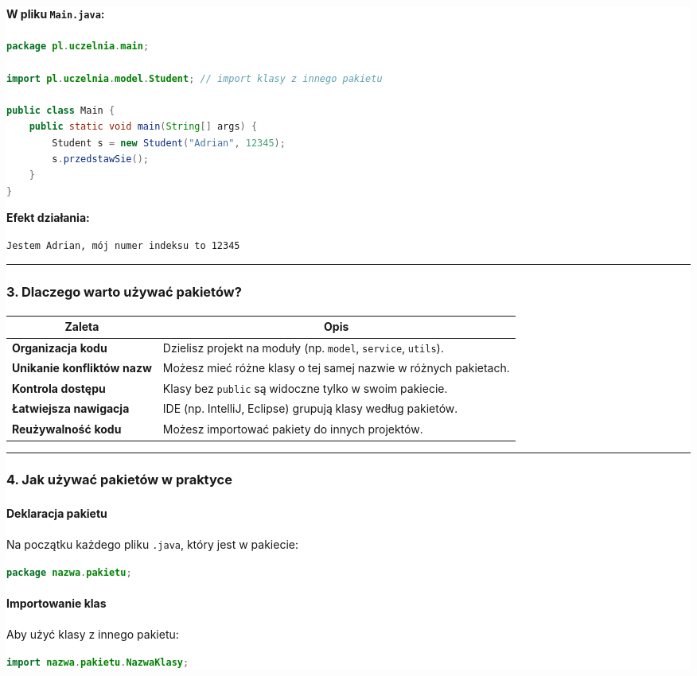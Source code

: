 #### W pliku `Main.java`:

```java
package pl.uczelnia.main;

import pl.uczelnia.model.Student; // import klasy z innego pakietu

public class Main {
    public static void main(String[] args) {
        Student s = new Student("Adrian", 12345);
        s.przedstawSie();
    }
}
```

**Efekt działania:**

```
Jestem Adrian, mój numer indeksu to 12345
```

---

### 3. Dlaczego warto używać pakietów?

| Zaleta                        | Opis                                                            |
| ----------------------------- | --------------------------------------------------------------- |
|  **Organizacja kodu**         | Dzielisz projekt na moduły (np. `model`, `service`, `utils`).   |
|  **Unikanie konfliktów nazw** | Możesz mieć różne klasy o tej samej nazwie w różnych pakietach. |
|  **Kontrola dostępu**         | Klasy bez `public` są widoczne tylko w swoim pakiecie.          |
|  **Łatwiejsza nawigacja**     | IDE (np. IntelliJ, Eclipse) grupują klasy według pakietów.      |
|  **Reużywalność kodu**        | Możesz importować pakiety do innych projektów.                  |

---

### 4. Jak używać pakietów w praktyce

#### **Deklaracja pakietu**

Na początku każdego pliku `.java`, który jest w pakiecie:

```java
package nazwa.pakietu;
```

#### **Importowanie klas**

Aby użyć klasy z innego pakietu:

```java
import nazwa.pakietu.NazwaKlasy;
```
